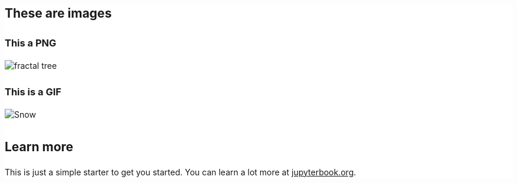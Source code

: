 ## These are images 

### This a PNG

<img src="https://www.geogebra.org/resource/fkwhfwez/uieZ2zy9C1R5i9IX/material-fkwhfwez.png" style="width:70%"
alt="fractal tree">

### This is a GIF

<img
src="https://blogger.googleusercontent.com/img/b/R29vZ2xl/AVvXsEgJDbwRHyvFdQLTSeFQGv8Fu7vh2m-ah4JCwoP9oNtLHwpPlOgww50HOu-DIAIryl-8357glsTyawl84kdHIs4p8WkiO3wyycbrGzH8NPtJND0RaoIwhp5p_XNL0F2IQvZjYW1yR2AEaK5indISRPWFkKJoMtAUnGApPxCH3HCkZC-zOrsG14dmZxrUXXfH/w1152/ggb-snow.gif"
style="width:70%" alt="Snow">


## Learn more

This is just a simple starter to get you started.
You can learn a lot more at [jupyterbook.org](https://jupyterbook.org).

```{tableofcontents}
```